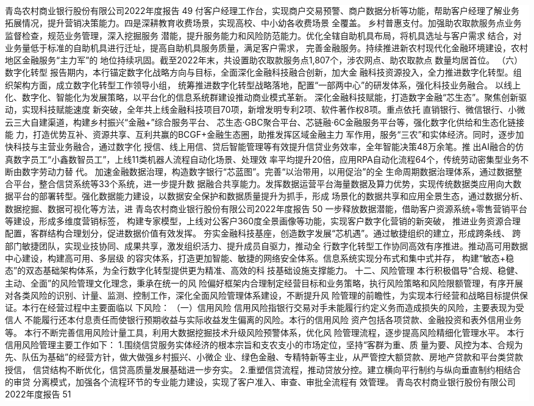青岛农村商业银行股份有限公司2022年度报告
49
付客户经理工作台，实现商户交易预警、商户数据分析等功能，帮助客户经理了解业务
拓展情况，提升营销决策能力。四是深耕教育收费场景，实现高校、中小幼各收费场景
全覆盖。
乡村普惠支付。加强助农取款服务点业务监督检查，规范业务管理，深入挖掘服务
潜能，提升服务能力和风险防范能力。优化全辖自助机具布局，将机具选址与客户需求
结合，对业务量低于标准的自助机具进行迁址，提高自助机具服务质量，满足客户需求，
完善金融服务。持续推进新农村现代化金融环境建设，农村地区金融服务“主力军”的
地位持续巩固。截至2022年末，共设置助农取款服务点1,807个，涉农网点、助农取款点
数量均居首位。
（六）数字化转型
报告期内，本行锚定数字化战略方向与目标，全面深化金融科技融合创新，加大金
融科技资源投入，全力推进数字化转型。组织架构方面，成立数字化转型工作领导小组，
统筹推进数字化转型战略落地，配置“一部两中心”的研发体系，强化科技业务融合。
以线上化、数字化、智能化为发展策略，以平台化的信息系统群建设推动商业模式革新。
深化金融科技赋能，打造数字金融“芯生态”。聚焦创新驱动，实现科技赋能速度
新突破，全年共上线金融科技项目70项，新增发明专利2项、软件著作权8项。重点依托
直销银行、微信银行、小微云三大自建渠道，构建乡村振兴“金融+”综合服务平台、
芯生态·GBC聚合平台、芯链融·6C金融服务平台等，强化数字化供给和生态化链接能
力，打造优势互补、资源共享、互利共赢的BCGF+金融生态圈，助推发挥区域金融主力
军作用，服务“三农”和实体经济。同时，逐步加快科技与主营业务融合，通过数字化
授信、线上用信、贷后智能管理等有效提升信贷业务效率，全年智能决策48万余笔。推
出AI融合的仿真数字员工“小鑫数智员工”，上线11类机器人流程自动化场景、处理效
率平均提升20倍，应用RPA自动化流程64个，传统劳动密集型业务不断由数字劳动力替
代。
加速金融数据治理，构造数字银行“芯蓝图”。完善“以治带用，以用促治”的全
生命周期数据治理体系，通过数据整合平台，整合信贷系统等33个系统，进一步提升数
据融合共享能力。发挥数据运营平台海量数据及算力优势，实现传统数据类应用向大数
据平台的部署转型。强化数据能力建设，以数据安全保护和数据质量提升为抓手，形成
场景化的数据共享和应用全景生态，通过数据分析、数据挖掘、数据可视化等方法，进
青岛农村商业银行股份有限公司2022年度报告
50
一步释放数据潜能，借助客户资源系统+零售营销平台等建设，形成多维度营销标签，
构建专家模型，上线对公客户360度全景画像等功能，实现客户数字化营销的新突破，
推进业务资源合理配置，客群结构合理划分，促进数据价值有效发挥。
夯实金融科技基座，创造数字发展“芯机遇”。通过敏捷组织的建立，形成跨条线、
跨部门敏捷团队，实现业技协同、成果共享，激发组织活力、提升成员自驱力，推动全
行数字化转型工作协同高效有序推进。推动高可用数据中心建设，构建高可用、多层级
的容灾体系，打造更加智能、敏捷的网络安全体系。信息系统实现分布式和集中式并存，
构建“敏态+稳态”的双态基础架构体系，为全行数字化转型提供更为精准、高效的科
技基础设施支撑能力。
十二、风险管理
本行积极倡导“合规、稳健、主动、全面”的风险管理文化理念，秉承在统一的风
险偏好框架内合理制定经营目标和业务策略，执行风险策略和风险限额管理，有序开展
对各类风险的识别、计量、监测、控制工作，深化全面风险管理体系建设，不断提升风
险管理的前瞻性，为实现本行经营和战略目标提供保证。本行在经营过程中主要面临以
下风险：
（一）信用风险
信用风险指银行交易对手未能履行约定义务而造成损失的风险，主要表现为受信人
不能履行还本付息责任而使银行预期收益与实际收益发生偏离的风险。本行的信用风险
资产包括各项贷款、金融投资和表外信用业务等。
本行不断完善信用风险计量工具，利用大数据挖掘技术升级风险预警体系，优化风
险管理流程，逐步提高风险精细化管理水平。
本行信用风险管理主要工作如下：
1.围绕信贷服务实体经济的根本宗旨和支农支小的市场定位，坚持“客群为重、质
量为要、风控为本、合规为先、队伍为基础”的经营方针，做大做强乡村振兴、小微企
业、绿色金融、专精特新等主业，从严管控大额贷款、房地产贷款和平台类贷款授信，
信贷结构不断优化，信贷高质量发展基础进一步夯实。
2.重塑信贷流程，推动贷放分控。建立横向平行制约与纵向垂直制约相结合的审贷
分离模式，加强各个流程环节的专业能力建设，实现了客户准入、审查、审批全流程有
效管理。
青岛农村商业银行股份有限公司2022年度报告
51